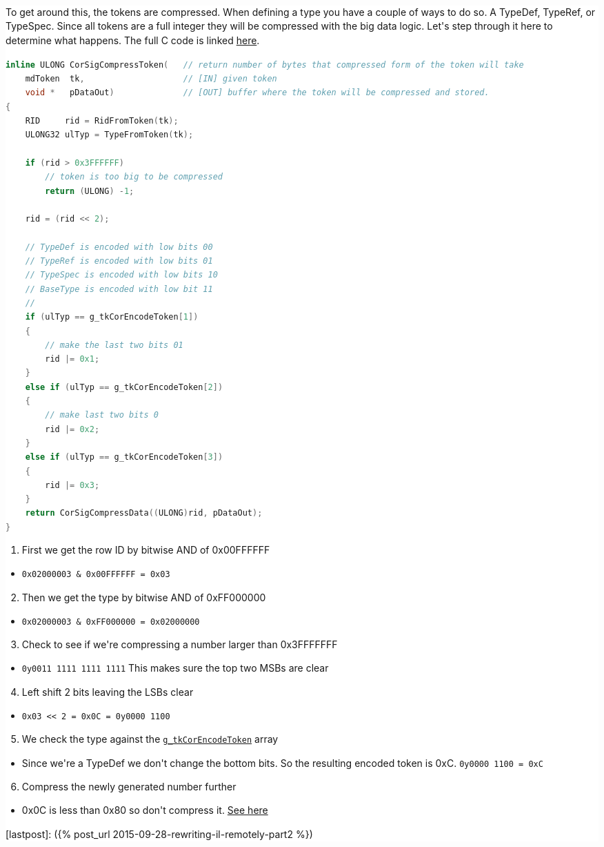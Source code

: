 To get around this, the tokens are compressed. When defining a type you have a couple of ways to do so. A TypeDef, TypeRef, or TypeSpec. Since all tokens are a full integer they will be compressed with the big data logic. Let's step through it here to determine what happens. The full C code is linked [here][corsig].

~~~c
inline ULONG CorSigCompressToken(   // return number of bytes that compressed form of the token will take
    mdToken  tk,                    // [IN] given token
    void *   pDataOut)              // [OUT] buffer where the token will be compressed and stored.
{
    RID     rid = RidFromToken(tk);
    ULONG32 ulTyp = TypeFromToken(tk);

    if (rid > 0x3FFFFFF)
        // token is too big to be compressed
        return (ULONG) -1;

    rid = (rid << 2);

    // TypeDef is encoded with low bits 00
    // TypeRef is encoded with low bits 01
    // TypeSpec is encoded with low bits 10
    // BaseType is encoded with low bit 11
    //
    if (ulTyp == g_tkCorEncodeToken[1])
    {
        // make the last two bits 01
        rid |= 0x1;
    }
    else if (ulTyp == g_tkCorEncodeToken[2])
    {
        // make last two bits 0
        rid |= 0x2;
    }
    else if (ulTyp == g_tkCorEncodeToken[3])
    {
        rid |= 0x3;
    }
    return CorSigCompressData((ULONG)rid, pDataOut);
}
~~~
1. First we get the row ID by bitwise AND of 0x00FFFFFF
  - `0x02000003 & 0x00FFFFFF = 0x03`
2. Then we get the type by bitwise AND of 0xFF000000
 - `0x02000003 & 0xFF000000 = 0x02000000`
3. Check to see if we're compressing a number larger than 0x3FFFFFFF
 - `0y0011 1111 1111 1111` This makes sure the top two MSBs are clear
4. Left shift 2 bits leaving the LSBs clear
- `0x03 << 2 = 0x0C = 0y0000 1100`
5. We check the type against the [`g_tkCorEncodeToken`][corencode] array
 - Since we're a TypeDef we don't change the bottom bits. So the resulting encoded token is 0xC. `0y0000 1100 = 0xC`
6. Compress the newly generated number further
 - 0x0C is less than 0x80 so don't compress it. [See here][compress]


[corencode]: https://github.com/dotnet/coreclr/blob/e879597385221df7131042d1e0830b87f7632a01/src/inc/cor.h#L2226
[elemclass]: https://github.com/dotnet/coreclr/blob/4cf8a6b082d9bb1789facd996d8265d3908757b2/src/inc/corhdr.h#L884
[elemgen]: https://github.com/dotnet/coreclr/blob/4cf8a6b082d9bb1789facd996d8265d3908757b2/src/inc/corhdr.h#L887
[localcc]: https://github.com/dotnet/coreclr/blob/4cf8a6b082d9bb1789facd996d8265d3908757b2/src/inc/corhdr.h#L957
[elemsza]: https://github.com/dotnet/coreclr/blob/4cf8a6b082d9bb1789facd996d8265d3908757b2/src/inc/corhdr.h#L894
[elemarr]: https://github.com/dotnet/coreclr/blob/4cf8a6b082d9bb1789facd996d8265d3908757b2/src/inc/corhdr.h#L886
[hasthiscc]: https://github.com/dotnet/coreclr/blob/4cf8a6b082d9bb1789facd996d8265d3908757b2/src/inc/corhdr.h#L967
[defaultcc]: https://github.com/dotnet/coreclr/blob/4cf8a6b082d9bb1789facd996d8265d3908757b2/src/inc/corhdr.h#L953
[sigparse]: http://blogs.msdn.com/b/davbr/archive/2005/10/13/sample-a-signature-blob-parser-for-your-profiler.aspx
[elemstring]: https://github.com/dotnet/coreclr/blob/4cf8a6b082d9bb1789facd996d8265d3908757b2/src/inc/corhdr.h#L876
[elemint]: https://github.com/dotnet/coreclr/blob/4cf8a6b082d9bb1789facd996d8265d3908757b2/src/inc/corhdr.h#L870
[elemclass]: https://github.com/dotnet/coreclr/blob/4cf8a6b082d9bb1789facd996d8265d3908757b2/src/inc/corhdr.h#L884
[corsig]: https://github.com/dotnet/coreclr/blob/e879597385221df7131042d1e0830b87f7632a01/src/inc/cor.h#L2090-L2514
[corhdr]: https://github.com/dotnet/coreclr/blob/4cf8a6b082d9bb1789facd996d8265d3908757b2/src/inc/corhdr.h
[compress]: https://github.com/dotnet/coreclr/blob/e879597385221df7131042d1e0830b87f7632a01/src/inc/cor.h#L2372-L2400
[CorImpl]: https://msdn.microsoft.com/en-us/library/ms233456(v=vs.110).aspx
[CorAttr]: https://msdn.microsoft.com/en-us/library/ms231030(v=vs.110).aspx
[CorElem]: https://msdn.microsoft.com/en-us/library/ms232600(v=vs.110).aspx
[CorCall]: https://msdn.microsoft.com/en-us/library/ms231239(v=vs.110).aspx
[ildasm]: https://msdn.microsoft.com/en-us/library/aa309387(v=vs.71).aspx
[multifile]: https://msdn.microsoft.com/en-us/library/168k2ah5(v=vs.110).aspx
[modmeta]: https://msdn.microsoft.com/en-us/library/ms231432(v=vs.110).aspx
[ecma]: http://www.ecma-international.org/publications/files/ECMA-ST/ECMA-335.pdf
[davebro]: http://blogs.msdn.com/b/davbr/
[clrprofiler]: https://clrprofiler.codeplex.com/
[chains]: https://github.com/chainsapm/chainsapm
[setmask]: https://msdn.microsoft.com/en-us/library/ms230853(v=vs.110).aspx
[modloads]: view-source:https://msdn.microsoft.com/en-us/library/ms231874(v=vs.110).aspx
[cprofsetmask]: https://github.com/chainsapm/chainsapm/blob/7719622aa908954807c339b704f77acafcf467be/clrprofiler/src/profiler/profilermain.cpp#L476-L551
[modstart]: https://msdn.microsoft.com/en-US/library/ms231897(v=VS.110).aspx
[modfin]: https://msdn.microsoft.com/en-us/library/ms230105(v=vs.110).aspx
[modattached]: https://msdn.microsoft.com/en-us/library/ms232480(v=vs.110).aspx
[modmeta]: https://msdn.microsoft.com/en-us/library/ms231432(v=vs.110).aspx
[lastpost]: ({% post_url 2015-09-28-rewriting-il-remotely-part2 %})